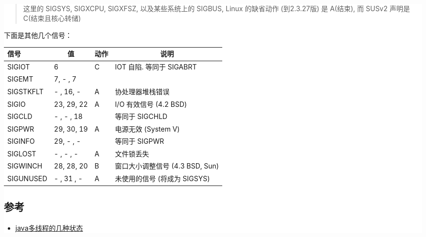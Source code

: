 > 这里的  SIGSYS,  SIGXCPU, SIGXFSZ, 以及某些系统上的 SIGBUS, Linux 的缺省动作 (到2.3.27版) 是 A(结束), 而 SUSv2 声明是 C(结束且核心转储)

下面是其他几个信号：

| 信号      | 值           | 动作 | 说明                            |
| :-------- | ------------ | ---- | ------------------------------- |
| SIGIOT    | 6            | C    | IOT 自陷. 等同于 SIGABRT        |
| SIGEMT    | 7,    -  , 7 |      |                                 |
| SIGSTKFLT | - , 16,  -   | A    | 协处理器堆栈错误                |
| SIGIO     | 23, 29, 22   | A    | I/O 有效信号 (4.2 BSD)          |
| SIGCLD    | - ,  -  , 18 |      | 等同于 SIGCHLD                  |
| SIGPWR    | 29, 30, 19   | A    | 电源无效 (System V)             |
| SIGINFO   | 29,  -  ,  - |      | 等同于 SIGPWR                   |
| SIGLOST   | - ,  -  ,  - | A    | 文件锁丢失                      |
| SIGWINCH  | 28, 28,  20  | B    | 窗口大小调整信号 (4.3 BSD, Sun) |
| SIGUNUSED | - , 31 , -   | A    | 未使用的信号 (将成为 SIGSYS)    |

## 参考

- [java多线程的几种状态](https://blog.csdn.net/u014636245/article/details/92596602)